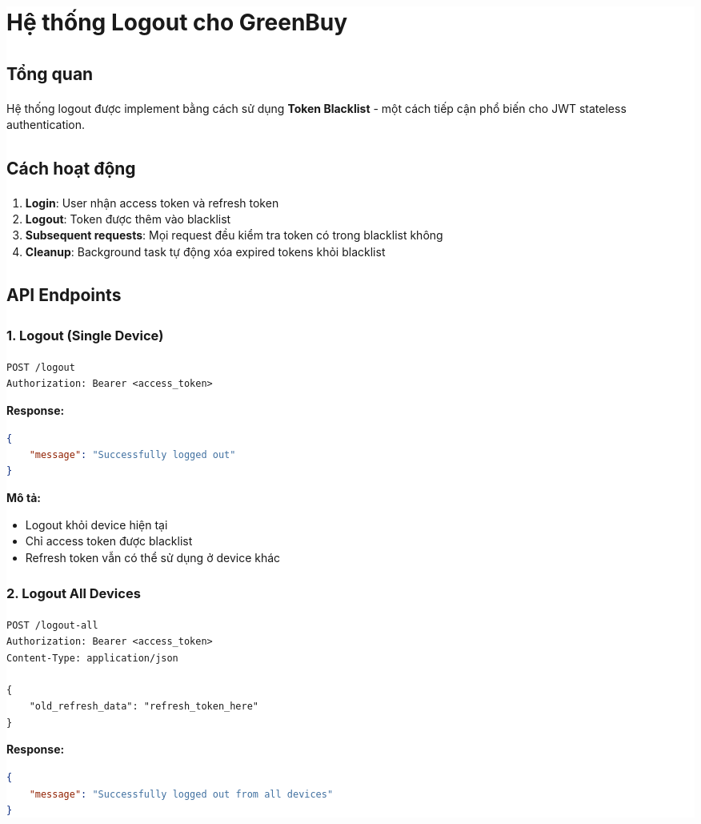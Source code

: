 # Hệ thống Logout cho GreenBuy

## Tổng quan

Hệ thống logout được implement bằng cách sử dụng **Token Blacklist** - một cách tiếp cận phổ biến cho JWT stateless authentication.

## Cách hoạt động

1. **Login**: User nhận access token và refresh token
2. **Logout**: Token được thêm vào blacklist
3. **Subsequent requests**: Mọi request đều kiểm tra token có trong blacklist không
4. **Cleanup**: Background task tự động xóa expired tokens khỏi blacklist

## API Endpoints

### 1. Logout (Single Device)

```http
POST /logout
Authorization: Bearer <access_token>
```

**Response:**
```json
{
    "message": "Successfully logged out"
}
```

**Mô tả:**
- Logout khỏi device hiện tại
- Chỉ access token được blacklist
- Refresh token vẫn có thể sử dụng ở device khác

### 2. Logout All Devices

```http
POST /logout-all
Authorization: Bearer <access_token>
Content-Type: application/json

{
    "old_refresh_data": "refresh_token_here"
}
```

**Response:**
```json
{
    "message": "Successfully logged out from all devices"
}
```

